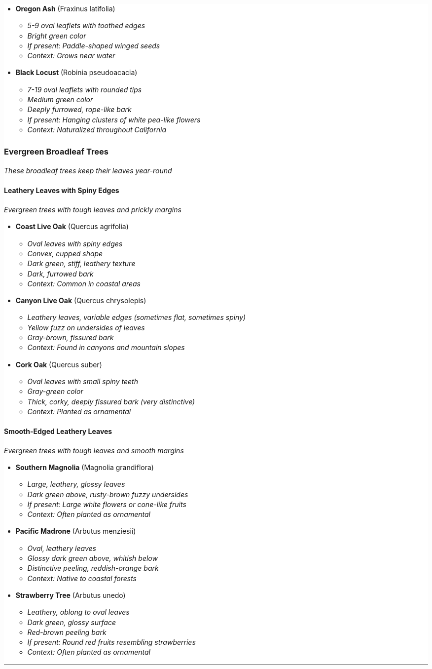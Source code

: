 - **Oregon Ash** (Fraxinus latifolia)
  - *5-9 oval leaflets with toothed edges*
  - *Bright green color*
  - *If present: Paddle-shaped winged seeds*
  - *Context: Grows near water*

- **Black Locust** (Robinia pseudoacacia)
  - *7-19 oval leaflets with rounded tips*
  - *Medium green color*
  - *Deeply furrowed, rope-like bark*
  - *If present: Hanging clusters of white pea-like flowers*
  - *Context: Naturalized throughout California*

### Evergreen Broadleaf Trees
*These broadleaf trees keep their leaves year-round*

#### Leathery Leaves with Spiny Edges
*Evergreen trees with tough leaves and prickly margins*

- **Coast Live Oak** (Quercus agrifolia)
  - *Oval leaves with spiny edges*
  - *Convex, cupped shape*
  - *Dark green, stiff, leathery texture*
  - *Dark, furrowed bark*
  - *Context: Common in coastal areas*

- **Canyon Live Oak** (Quercus chrysolepis)
  - *Leathery leaves, variable edges (sometimes flat, sometimes spiny)*
  - *Yellow fuzz on undersides of leaves*
  - *Gray-brown, fissured bark*
  - *Context: Found in canyons and mountain slopes*

- **Cork Oak** (Quercus suber)
  - *Oval leaves with small spiny teeth*
  - *Gray-green color*
  - *Thick, corky, deeply fissured bark (very distinctive)*
  - *Context: Planted as ornamental*

#### Smooth-Edged Leathery Leaves
*Evergreen trees with tough leaves and smooth margins*

- **Southern Magnolia** (Magnolia grandiflora)
  - *Large, leathery, glossy leaves*
  - *Dark green above, rusty-brown fuzzy undersides*
  - *If present: Large white flowers or cone-like fruits*
  - *Context: Often planted as ornamental*

- **Pacific Madrone** (Arbutus menziesii)
  - *Oval, leathery leaves*
  - *Glossy dark green above, whitish below*
  - *Distinctive peeling, reddish-orange bark*
  - *Context: Native to coastal forests*

- **Strawberry Tree** (Arbutus unedo)
  - *Leathery, oblong to oval leaves*
  - *Dark green, glossy surface*
  - *Red-brown peeling bark*
  - *If present: Round red fruits resembling strawberries*
  - *Context: Often planted as ornamental*

---